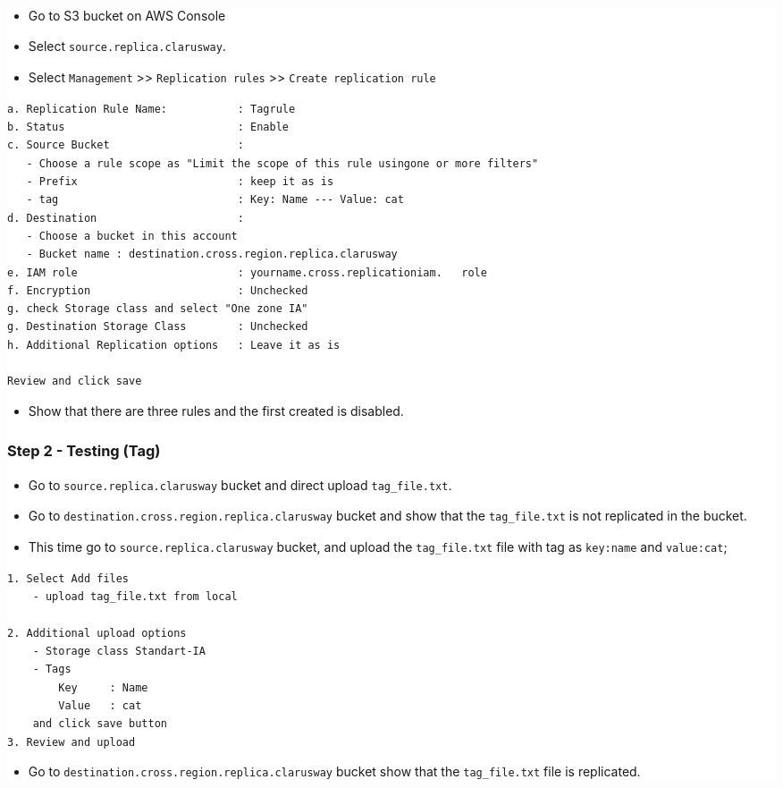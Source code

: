 - Go to S3 bucket on AWS Console

- Select `source.replica.clarusway`.

- Select `Management` >> `Replication rules` >> `Create replication rule`

```text
a. Replication Rule Name:           : Tagrule
b. Status                           : Enable
c. Source Bucket                    : 
   - Choose a rule scope as "Limit the scope of this rule usingone or more filters"
   - Prefix                         : keep it as is
   - tag                            : Key: Name --- Value: cat
d. Destination                      : 
   - Choose a bucket in this account
   - Bucket name : destination.cross.region.replica.clarusway
e. IAM role                         : yourname.cross.replicationiam.   role
f. Encryption                       : Unchecked
g. check Storage class and select "One zone IA"
g. Destination Storage Class        : Unchecked
h. Additional Replication options   : Leave it as is

Review and click save
```
- Show that there are three rules and the first created is disabled.

### Step 2 - Testing (Tag)

- Go to `source.replica.clarusway` bucket and direct upload `tag_file.txt`.

- Go to `destination.cross.region.replica.clarusway` bucket and show that the `tag_file.txt` is not replicated in the bucket.

- This time go to `source.replica.clarusway` bucket, and upload the `tag_file.txt` file with tag as `key:name` and `value:cat`;

```text
1. Select Add files
    - upload tag_file.txt from local

2. Additional upload options
    - Storage class Standart-IA
    - Tags
        Key     : Name
        Value   : cat
    and click save button
3. Review and upload
```

- Go to `destination.cross.region.replica.clarusway` bucket show that the `tag_file.txt` file is replicated.
